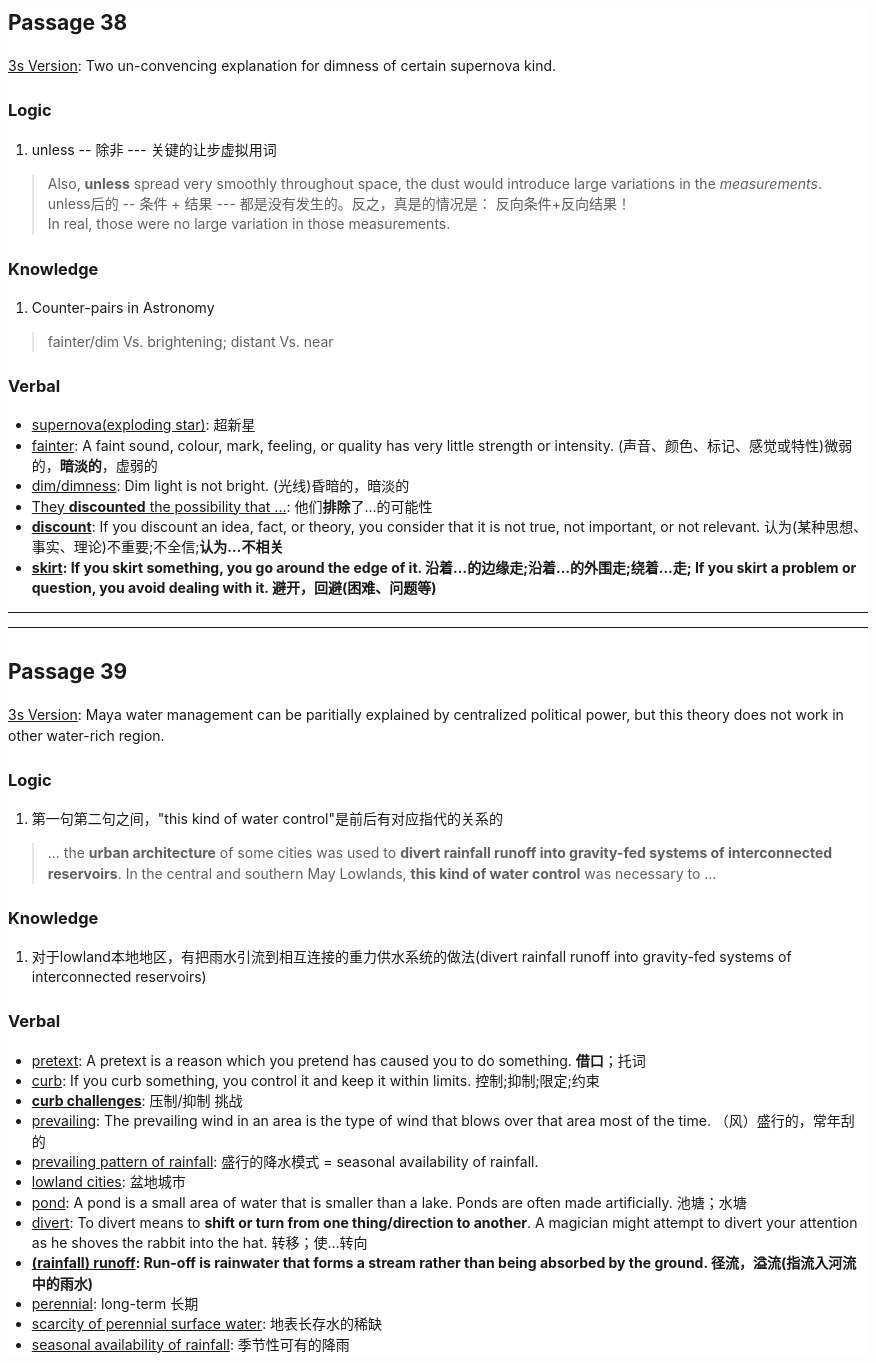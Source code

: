 
## Passage 38
[3s Version](): Two un-convencing explanation for dimness of certain supernova kind.

### Logic
1. unless -- 除非 --- 关键的让步虚拟用词
> Also, **unless** spread very smoothly throughout space, the dust would introduce large variations in the *measurements*.   
> unless后的 -- 条件 + 结果 --- 都是没有发生的。反之，真是的情况是： 反向条件+反向结果！  
> In real, those were no large variation in those measurements.

### Knowledge
1. Counter-pairs in Astronomy
> fainter/dim Vs. brightening; distant Vs. near

### Verbal
* [supernova(exploding star)](): 超新星
* [fainter](): A faint sound, colour, mark, feeling, or quality has very little strength or intensity. (声音、颜色、标记、感觉或特性)微弱的，**暗淡的**，虚弱的
* [dim/dimness](): Dim light is not bright. (光线)昏暗的，暗淡的
* [They **discounted** the possibility that ...](): 他们**排除**了...的可能性
* [**discount**](): If you discount an idea, fact, or theory, you consider that it is not true, not important, or not relevant. 认为(某种思想、事实、理论)不重要;不全信;**认为…不相关**
* **[skirt](): If you skirt something, you go around the edge of it. 沿着…的边缘走;沿着…的外围走;绕着…走; If you skirt a problem or question, you avoid dealing with it. 避开，回避(困难、问题等)**
--------------------------
--------------------------



## Passage 39
[3s Version](): Maya water management can be paritially explained by centralized political power, but this theory does not work in other water-rich region.

### Logic
1. 第一句第二句之间，"this kind of water control"是前后有对应指代的关系的
> ... the **urban architecture** of some cities was used to **divert rainfall runoff into gravity-fed systems of interconnected reservoirs**. In the central and southern May Lowlands, **this kind of water control** was necessary to ...

### Knowledge
1. 对于lowland本地地区，有把雨水引流到相互连接的重力供水系统的做法(divert rainfall runoff into gravity-fed systems of interconnected reservoirs)

### Verbal
* [pretext](): A pretext is a reason which you pretend has caused you to do something. **借口**；托词
* [curb](): If you curb something, you control it and keep it within limits. 控制;抑制;限定;约束
* [**curb challenges**](): 压制/抑制 挑战
* [prevailing](): The prevailing wind in an area is the type of wind that blows over that area most of the time. （风）盛行的，常年刮的
* [prevailing pattern of rainfall](): 盛行的降水模式 = seasonal availability of rainfall.
* [lowland cities](): 盆地城市
* [pond](): A pond is a small area of water that is smaller than a lake. Ponds are often made artificially. 池塘；水塘
* [divert](): To divert means to **shift or turn from one thing/direction to another**. A magician might attempt to divert your attention as he shoves the rabbit into the hat. 转移；使…转向
* **[(rainfall) runoff](): Run-off is rainwater that forms a stream rather than being absorbed by the ground. 径流，溢流(指流入河流中的雨水)**
* [perennial](): long-term 长期
* [scarcity of perennial surface water](): 地表长存水的稀缺
* [seasonal availability of rainfall](): 季节性可有的降雨
